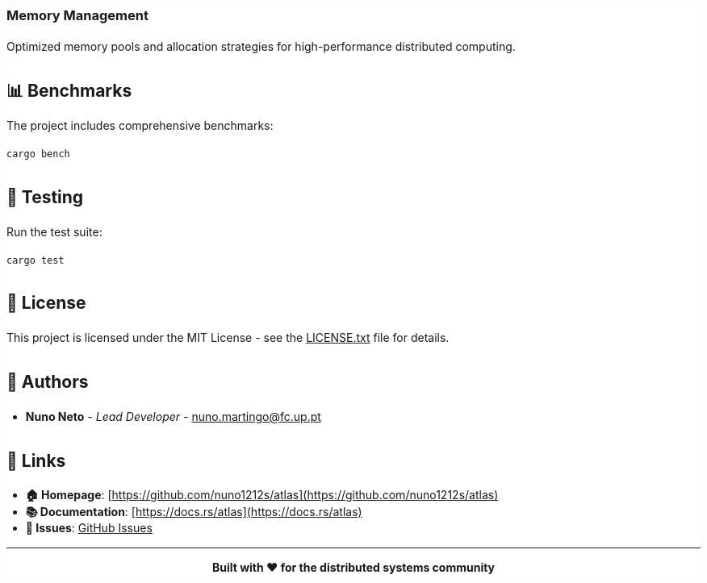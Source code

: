 ### Memory Management
Optimized memory pools and allocation strategies for high-performance distributed computing.

## 📊 Benchmarks

The project includes comprehensive benchmarks:
```bash
cargo bench
```

## 🧪 Testing

Run the test suite:
```bash
cargo test
```

## 📄 License

This project is licensed under the MIT License - see the [LICENSE.txt](../LICENSE.txt) file for details.

## 👥 Authors

- **Nuno Neto** - *Lead Developer* - [nuno.martingo@fc.up.pt](mailto:nuno.martingo@fc.up.pt)

## 🔗 Links

- **🏠 Homepage**: [https://github.com/nuno1212s/atlas](https://github.com/nuno1212s/atlas)
- **📚 Documentation**: [https://docs.rs/atlas](https://docs.rs/atlas)
- **🐛 Issues**: [GitHub Issues](https://github.com/nuno1212s/atlas/issues)

---

<div align="center">

**Built with ❤️ for the distributed systems community**

</div>
